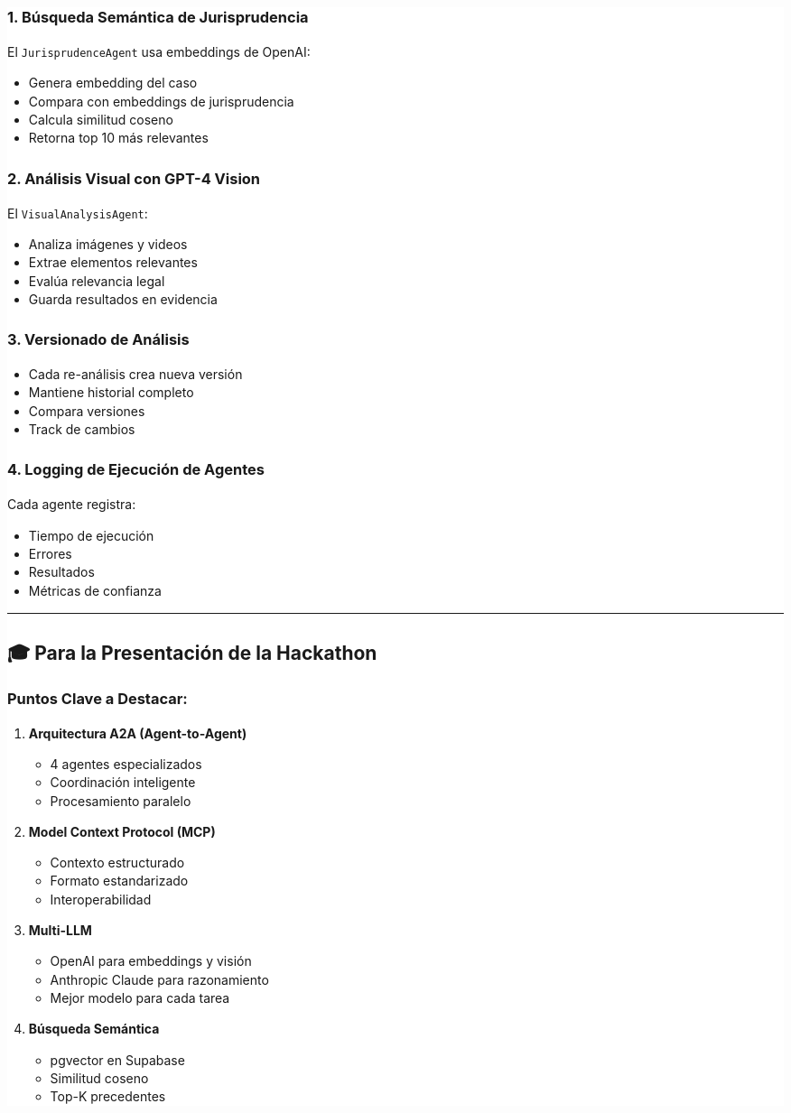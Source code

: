 ### 1. Búsqueda Semántica de Jurisprudencia

El `JurisprudenceAgent` usa embeddings de OpenAI:
- Genera embedding del caso
- Compara con embeddings de jurisprudencia
- Calcula similitud coseno
- Retorna top 10 más relevantes

### 2. Análisis Visual con GPT-4 Vision

El `VisualAnalysisAgent`:
- Analiza imágenes y videos
- Extrae elementos relevantes
- Evalúa relevancia legal
- Guarda resultados en evidencia

### 3. Versionado de Análisis

- Cada re-análisis crea nueva versión
- Mantiene historial completo
- Compara versiones
- Track de cambios

### 4. Logging de Ejecución de Agentes

Cada agente registra:
- Tiempo de ejecución
- Errores
- Resultados
- Métricas de confianza

---

## 🎓 Para la Presentación de la Hackathon

### Puntos Clave a Destacar:

1. **Arquitectura A2A (Agent-to-Agent)**
   - 4 agentes especializados
   - Coordinación inteligente
   - Procesamiento paralelo

2. **Model Context Protocol (MCP)**
   - Contexto estructurado
   - Formato estandarizado
   - Interoperabilidad

3. **Multi-LLM**
   - OpenAI para embeddings y visión
   - Anthropic Claude para razonamiento
   - Mejor modelo para cada tarea

4. **Búsqueda Semántica**
   - pgvector en Supabase
   - Similitud coseno
   - Top-K precedentes
